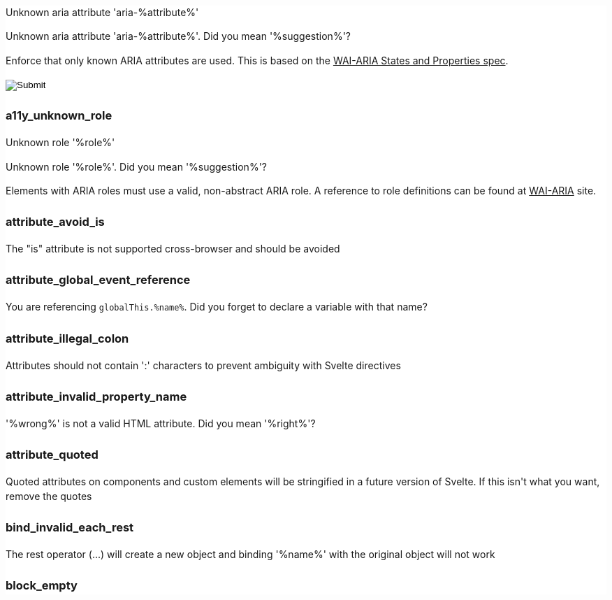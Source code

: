 Unknown aria attribute 'aria-%attribute%'

Unknown aria attribute 'aria-%attribute%'. Did you mean '%suggestion%'?

Enforce that only known ARIA attributes are used. This is based on the [WAI-ARIA States and Properties spec](https://www.w3.org/WAI/PF/aria-1.1/states_and_properties).


<input type="image" aria-labeledby="foo" />

### a11y\_unknown\_role[](compiler-warnings.html#a11y_unknown_role)

Unknown role '%role%'

Unknown role '%role%'. Did you mean '%suggestion%'?

Elements with ARIA roles must use a valid, non-abstract ARIA role. A reference to role definitions can be found at [WAI-ARIA](https://www.w3.org/TR/wai-aria/#role_definitions) site.


<div role="toooltip"></div>

### attribute\_avoid\_is[](compiler-warnings.html#attribute_avoid_is)

The "is" attribute is not supported cross-browser and should be avoided

### attribute\_global\_event\_reference[](compiler-warnings.html#attribute_global_event_reference)

You are referencing `globalThis.%name%`. Did you forget to declare a variable with that name?

### attribute\_illegal\_colon[](compiler-warnings.html#attribute_illegal_colon)

Attributes should not contain ':' characters to prevent ambiguity with Svelte directives

### attribute\_invalid\_property\_name[](compiler-warnings.html#attribute_invalid_property_name)

'%wrong%' is not a valid HTML attribute. Did you mean '%right%'?

### attribute\_quoted[](compiler-warnings.html#attribute_quoted)

Quoted attributes on components and custom elements will be stringified in a future version of Svelte. If this isn't what you want, remove the quotes

### bind\_invalid\_each\_rest[](compiler-warnings.html#bind_invalid_each_rest)

The rest operator (...) will create a new object and binding '%name%' with the original object will not work

### block\_empty[](compiler-warnings.html#block_empty)
